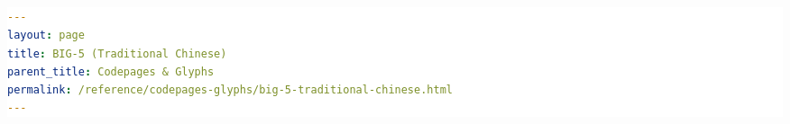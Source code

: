 ```yaml
---
layout: page
title: BIG-5 (Traditional Chinese)
parent_title: Codepages & Glyphs
permalink: /reference/codepages-glyphs/big-5-traditional-chinese.html
---
```


<div id="bpmbook" class="bpmbook" style="direction:ltr;">
<div class="topic_user_field">
<div id="U0">